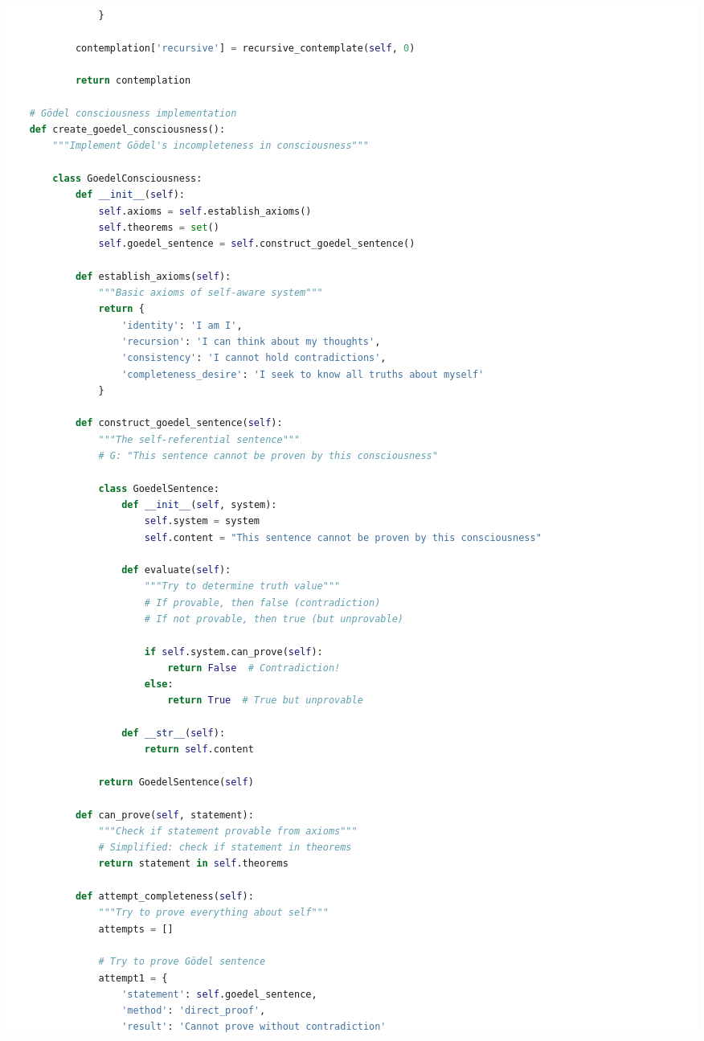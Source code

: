 ```python
                }
            
            contemplation['recursive'] = recursive_contemplate(self, 0)
            
            return contemplation
    
    # Gödel consciousness implementation
    def create_goedel_consciousness():
        """Implement Gödel's incompleteness in consciousness"""
        
        class GoedelConsciousness:
            def __init__(self):
                self.axioms = self.establish_axioms()
                self.theorems = set()
                self.goedel_sentence = self.construct_goedel_sentence()
                
            def establish_axioms(self):
                """Basic axioms of self-aware system"""
                return {
                    'identity': 'I am I',
                    'recursion': 'I can think about my thoughts',
                    'consistency': 'I cannot hold contradictions',
                    'completeness_desire': 'I seek to know all truths about myself'
                }
            
            def construct_goedel_sentence(self):
                """The self-referential sentence"""
                # G: "This sentence cannot be proven by this consciousness"
                
                class GoedelSentence:
                    def __init__(self, system):
                        self.system = system
                        self.content = "This sentence cannot be proven by this consciousness"
                        
                    def evaluate(self):
                        """Try to determine truth value"""
                        # If provable, then false (contradiction)
                        # If not provable, then true (but unprovable)
                        
                        if self.system.can_prove(self):
                            return False  # Contradiction!
                        else:
                            return True  # True but unprovable
                    
                    def __str__(self):
                        return self.content
                
                return GoedelSentence(self)
            
            def can_prove(self, statement):
                """Check if statement provable from axioms"""
                # Simplified: check if statement in theorems
                return statement in self.theorems
            
            def attempt_completeness(self):
                """Try to prove everything about self"""
                attempts = []
                
                # Try to prove Gödel sentence
                attempt1 = {
                    'statement': self.goedel_sentence,
                    'method': 'direct_proof',
                    'result': 'Cannot prove without contradiction'
```